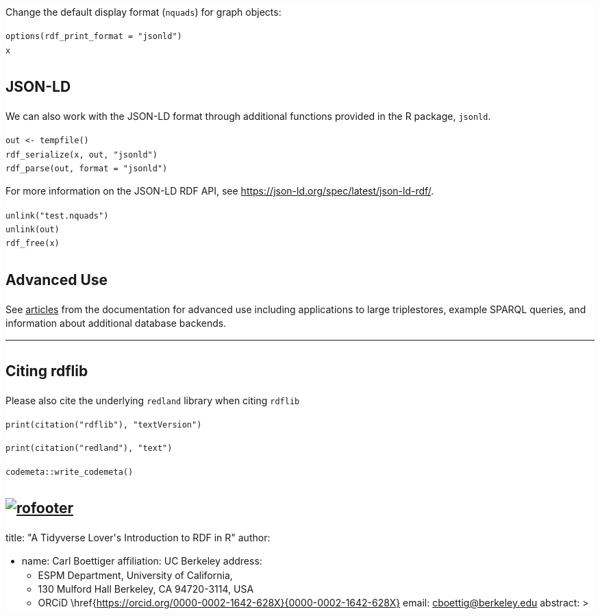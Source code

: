 Change the default display format (`nquads`) for graph objects:

```{r}
options(rdf_print_format = "jsonld")
x
```


## JSON-LD

We can also work with the JSON-LD format through additional functions provided in the 
R package, `jsonld`. 

```{r}
out <- tempfile()
rdf_serialize(x, out, "jsonld")
rdf_parse(out, format = "jsonld")
```

For more information on the JSON-LD RDF API, see <https://json-ld.org/spec/latest/json-ld-rdf/>.

```{r include=FALSE}
unlink("test.nquads")
unlink(out)
rdf_free(x)
```


## Advanced Use

See [articles](https://docs.ropensci.org/rdflib/articles/) from the documentation for advanced use including applications to large triplestores, example SPARQL queries, and information about additional database backends.  


----

## Citing rdflib


Please also cite the underlying `redland` library when citing `rdflib`

```{r results="asis", warning=FALSE, echo=FALSE}
print(citation("rdflib"), "textVersion")
```

```{r results="asis", warning=FALSE, echo=FALSE}
print(citation("redland"), "text")
```

```{r include=FALSE}
codemeta::write_codemeta()
```


[![rofooter](https://ropensci.org//public_images/github_footer.png)](https://ropensci.org/)
---
title: "A Tidyverse Lover's Introduction to RDF in R"
author:
  - name: Carl Boettiger
    affiliation: UC Berkeley
    address:
    - ESPM Department, University of California,
    - 130 Mulford Hall Berkeley, CA 94720-3114, USA
    - ORCiD \href{https://orcid.org/0000-0002-1642-628X}{0000-0002-1642-628X}
    email:  cboettig@berkeley.edu
abstract: >